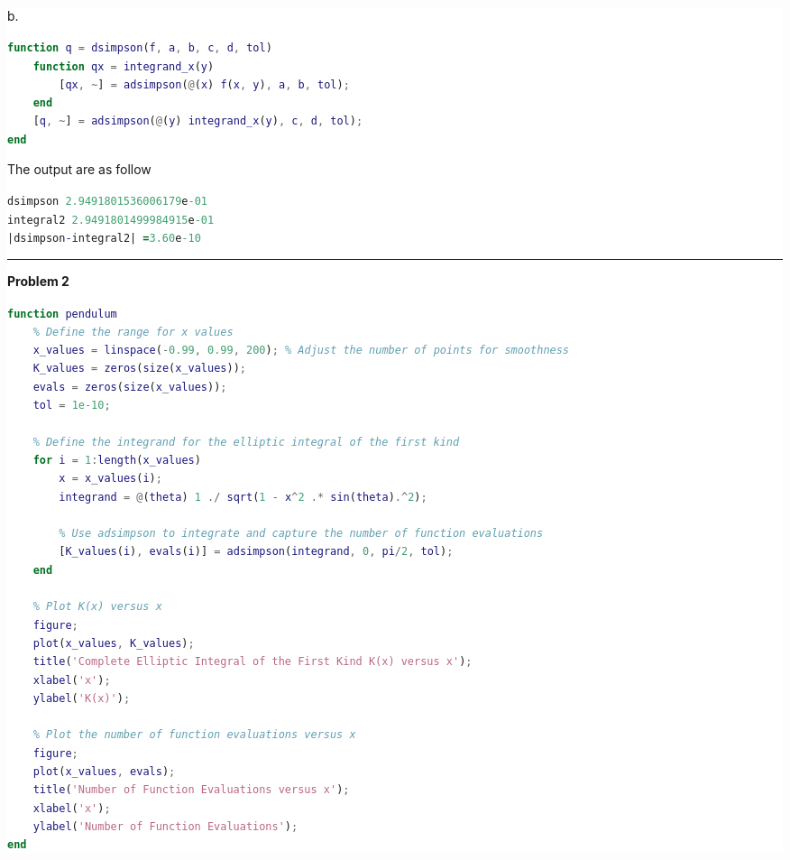 b.

```matlab
function q = dsimpson(f, a, b, c, d, tol)
    function qx = integrand_x(y)
        [qx, ~] = adsimpson(@(x) f(x, y), a, b, tol);
    end
    [q, ~] = adsimpson(@(y) integrand_x(y), c, d, tol);
end
```

The output are as follow

```prolog
dsimpson 2.9491801536006179e-01
integral2 2.9491801499984915e-01
|dsimpson-integral2| =3.60e-10
```

---

**Problem 2**

```matlab title="pendulum.m"
function pendulum
    % Define the range for x values
    x_values = linspace(-0.99, 0.99, 200); % Adjust the number of points for smoothness
    K_values = zeros(size(x_values));
    evals = zeros(size(x_values));
    tol = 1e-10;

    % Define the integrand for the elliptic integral of the first kind
    for i = 1:length(x_values)
        x = x_values(i);
        integrand = @(theta) 1 ./ sqrt(1 - x^2 .* sin(theta).^2);

        % Use adsimpson to integrate and capture the number of function evaluations
        [K_values(i), evals(i)] = adsimpson(integrand, 0, pi/2, tol);
    end

    % Plot K(x) versus x
    figure;
    plot(x_values, K_values);
    title('Complete Elliptic Integral of the First Kind K(x) versus x');
    xlabel('x');
    ylabel('K(x)');

    % Plot the number of function evaluations versus x
    figure;
    plot(x_values, evals);
    title('Number of Function Evaluations versus x');
    xlabel('x');
    ylabel('Number of Function Evaluations');
end
```
